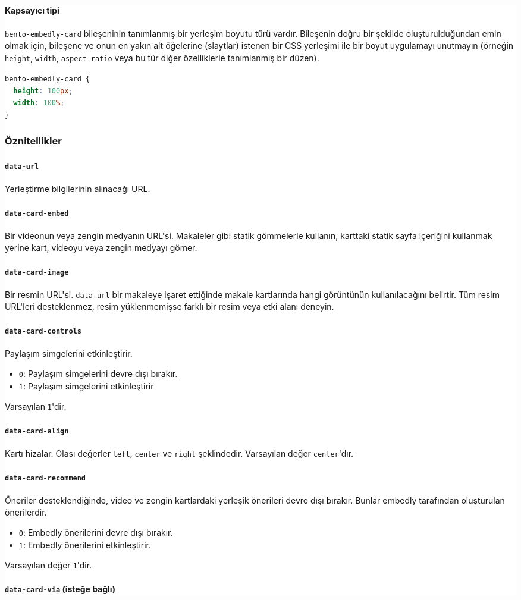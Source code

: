 #### Kapsayıcı tipi

`bento-embedly-card` bileşeninin tanımlanmış bir yerleşim boyutu türü vardır. Bileşenin doğru bir şekilde oluşturulduğundan emin olmak için, bileşene ve onun en yakın alt öğelerine (slaytlar) istenen bir CSS yerleşimi ile bir boyut uygulamayı unutmayın (örneğin `height`, `width`, `aspect-ratio` veya bu tür diğer özelliklerle tanımlanmış bir düzen).

```css
bento-embedly-card {
  height: 100px;
  width: 100%;
}
```

### Öznitellikler

#### `data-url`

Yerleştirme bilgilerinin alınacağı URL.

#### `data-card-embed`

Bir videonun veya zengin medyanın URL'si. Makaleler gibi statik gömmelerle kullanın, karttaki statik sayfa içeriğini kullanmak yerine kart, videoyu veya zengin medyayı gömer.

#### `data-card-image`

Bir resmin URL'si. `data-url` bir makaleye işaret ettiğinde makale kartlarında hangi görüntünün kullanılacağını belirtir. Tüm resim URL'leri desteklenmez, resim yüklenmemişse farklı bir resim veya etki alanı deneyin.

#### `data-card-controls`

Paylaşım simgelerini etkinleştirir.

-   `0`: Paylaşım simgelerini devre dışı bırakır.
-   `1`: Paylaşım simgelerini etkinleştirir

Varsayılan `1`'dir.

#### `data-card-align`

Kartı hizalar. Olası değerler `left`, `center` ve `right` şeklindedir. Varsayılan değer `center`'dır.

#### `data-card-recommend`

Öneriler desteklendiğinde, video ve zengin kartlardaki yerleşik önerileri devre dışı bırakır. Bunlar embedly tarafından oluşturulan önerilerdir.

-   `0`: Embedly önerilerini devre dışı bırakır.
-   `1`: Embedly önerilerini etkinleştirir.

Varsayılan değer `1`'dir.

#### `data-card-via` (isteğe bağlı)
